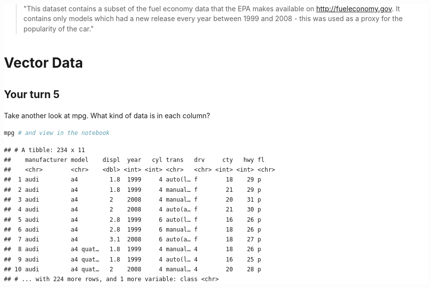 > "This dataset contains a subset of the fuel economy data that the EPA makes available on <http://fueleconomy.gov>. It contains only models which had a new release every year between 1999 and 2008 - this was used as a proxy for the popularity of the car."

Vector Data
===========

Your turn 5
-----------

Take another look at mpg. What kind of data is in each column?

``` r
mpg # and view in the notebook
```

    ## # A tibble: 234 x 11
    ##    manufacturer model    displ  year   cyl trans   drv     cty   hwy fl   
    ##    <chr>        <chr>    <dbl> <int> <int> <chr>   <chr> <int> <int> <chr>
    ##  1 audi         a4         1.8  1999     4 auto(l… f        18    29 p    
    ##  2 audi         a4         1.8  1999     4 manual… f        21    29 p    
    ##  3 audi         a4         2    2008     4 manual… f        20    31 p    
    ##  4 audi         a4         2    2008     4 auto(a… f        21    30 p    
    ##  5 audi         a4         2.8  1999     6 auto(l… f        16    26 p    
    ##  6 audi         a4         2.8  1999     6 manual… f        18    26 p    
    ##  7 audi         a4         3.1  2008     6 auto(a… f        18    27 p    
    ##  8 audi         a4 quat…   1.8  1999     4 manual… 4        18    26 p    
    ##  9 audi         a4 quat…   1.8  1999     4 auto(l… 4        16    25 p    
    ## 10 audi         a4 quat…   2    2008     4 manual… 4        20    28 p    
    ## # ... with 224 more rows, and 1 more variable: class <chr>
